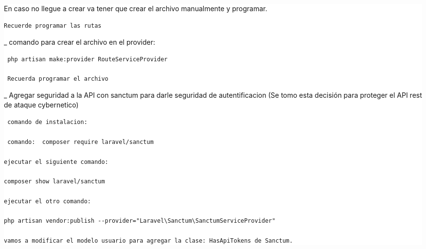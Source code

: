    En caso no llegue a crear va tener que crear el archivo manualmente y programar.

    Recuerde programar las rutas

   _ comando para crear el archivo en el provider:
  
     php artisan make:provider RouteServiceProvider 

     Recuerda programar el archivo 


   _  Agregar seguridad a la API con sanctum para darle seguridad de autentificacion (Se tomo esta decisión para proteger el API rest de ataque cybernetico)

     comando de instalacion: 

     comando:  composer require laravel/sanctum

    ejecutar el siguiente comando: 

    composer show laravel/sanctum

    ejecutar el otro comando: 

    php artisan vendor:publish --provider="Laravel\Sanctum\SanctumServiceProvider"

    vamos a modificar el modelo usuario para agregar la clase: HasApiTokens de Sanctum.

   

